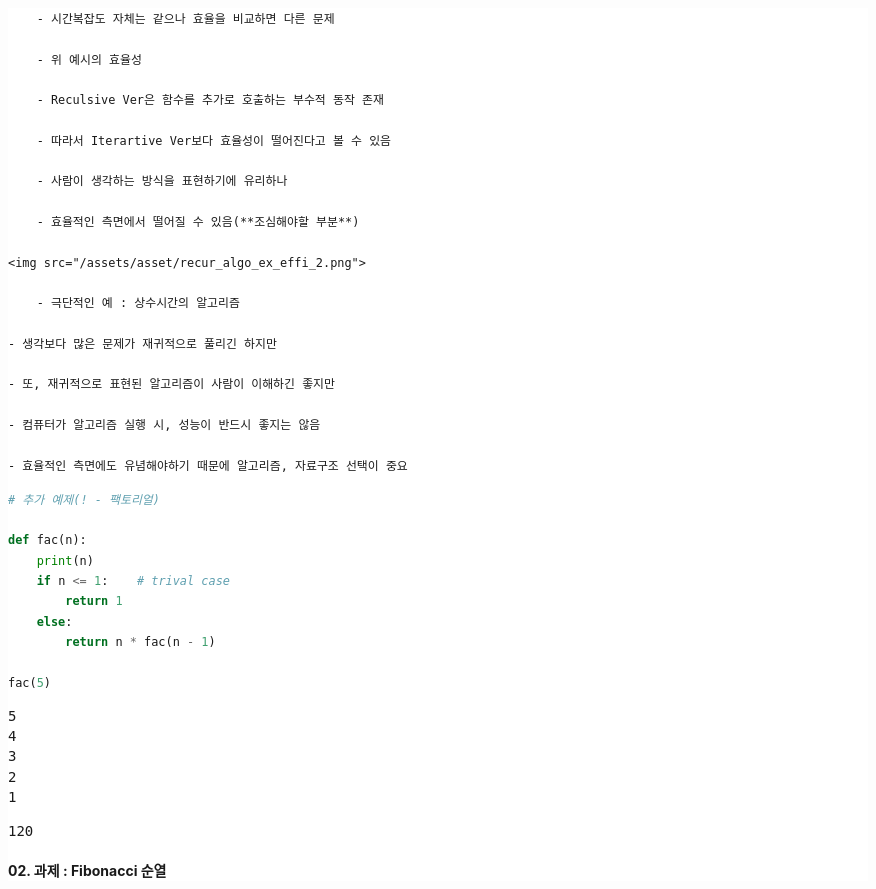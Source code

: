         - 시간복잡도 자체는 같으나 효율을 비교하면 다른 문제

        - 위 예시의 효율성

        - Reculsive Ver은 함수를 추가로 호출하는 부수적 동작 존재

        - 따라서 Iterartive Ver보다 효율성이 떨어진다고 볼 수 있음

        - 사람이 생각하는 방식을 표현하기에 유리하나

        - 효율적인 측면에서 떨어질 수 있음(**조심해야할 부분**)

    <img src="/assets/asset/recur_algo_ex_effi_2.png">

        - 극단적인 예 : 상수시간의 알고리즘

    - 생각보다 많은 문제가 재귀적으로 풀리긴 하지만

    - 또, 재귀적으로 표현된 알고리즘이 사람이 이해하긴 좋지만

    - 컴퓨터가 알고리즘 실행 시, 성능이 반드시 좋지는 않음

    - 효율적인 측면에도 유념해야하기 때문에 알고리즘, 자료구조 선택이 중요



```python
# 추가 예제(! - 팩토리얼)

def fac(n):
    print(n)
    if n <= 1:    # trival case
        return 1
    else:
        return n * fac(n - 1)
    
fac(5)
```

<pre>
5
4
3
2
1
</pre>
<pre>
120
</pre>
#### 02. 과제 : Fibonacci 순열
